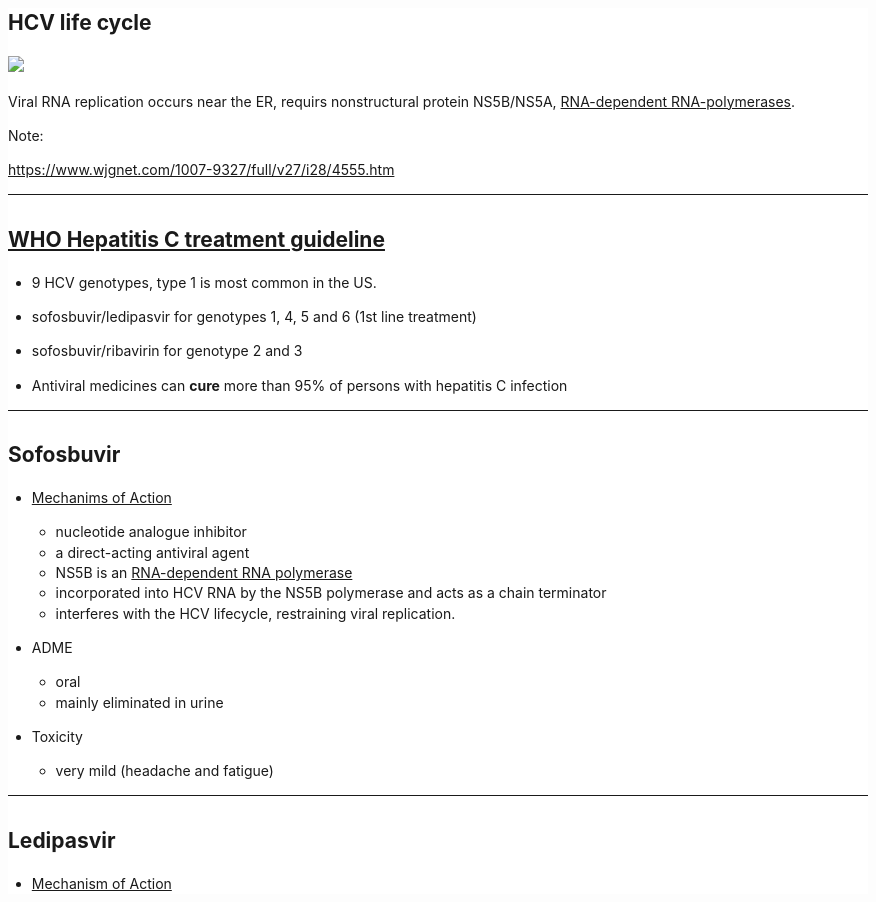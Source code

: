 
## HCV life cycle

<a href="https://www.nature.com/articles/nm.3248/figures/3">
<img src="https://media.springernature.com/full/springer-static/image/art%3A10.1038%2Fnm.3248/MediaObjects/41591_2013_Article_BFnm3248_Fig3_HTML.jpg?as=webp" width=50%>

</a>

Viral RNA replication occurs near the ER, requirs nonstructural protein NS5B/NS5A, <a href="https://en.wikipedia.org/wiki/RNA-dependent_RNA_polymerase">RNA-dependent RNA-polymerases</a>.

Note:

https://www.wjgnet.com/1007-9327/full/v27/i28/4555.htm

---

## <a href="https://www.ncbi.nlm.nih.gov/books/NBK531720/"> WHO Hepatitis C treatment guideline</a>

- 9 HCV genotypes, type 1 is most common in the US.

- <span id="drug">sofosbuvir/ledipasvir </span> for genotypes 1, 4, 5 and 6 (1st line treatment)
- <span id="drug"> sofosbuvir/ribavirin </span> for genotype 2 and 3

- Antiviral medicines can <b>cure</b> more than 95% of persons with hepatitis C infection

---

<section id="sofosbuvir">

## Sofosbuvir

- <a href="#/sd">Mechanims of Action </a>

  - nucleotide analogue inhibitor
  - a direct-acting antiviral agent
  - NS5B is an <a href="https://en.wikipedia.org/wiki/RNA-dependent_RNA_polymerase"> RNA-dependent RNA polymerase</a>
  - incorporated into HCV RNA by the NS5B polymerase and acts as a chain terminator
  - interferes with the HCV lifecycle, restraining viral replication.

- ADME
  - oral
  - mainly eliminated in urine
- Toxicity
  - very mild (headache and fatigue)

---

<section id="Ledipasivir">

## Ledipasvir

- <a href="#/sd">Mechanism of Action </a>
